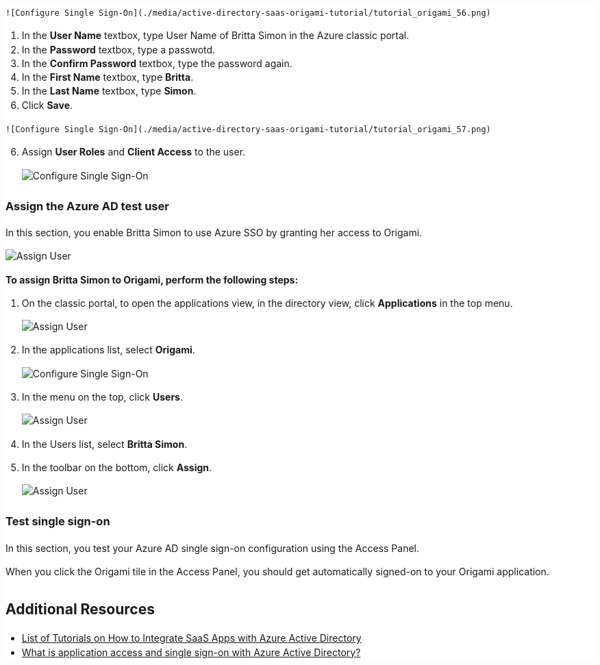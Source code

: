     ![Configure Single Sign-On](./media/active-directory-saas-origami-tutorial/tutorial_origami_56.png)
  1. In the **User Name** textbox, type User Name of Britta Simon in the Azure classic portal.
  2. In the **Password** textbox, type a passwotd.
  3. In the **Confirm Password** textbox, type the password again.
  4. In the **First Name** textbox, type **Britta**.
  5. In the **Last Name** textbox, type **Simon**.
  6. Click **Save**.
   
    ![Configure Single Sign-On](./media/active-directory-saas-origami-tutorial/tutorial_origami_57.png)
6. Assign **User Roles** and **Client Access** to the user. 
   
    ![Configure Single Sign-On](./media/active-directory-saas-origami-tutorial/tutorial_origami_58.png)

### Assign the Azure AD test user
In this section, you enable Britta Simon to use Azure SSO by granting her access to Origami.

![Assign User][200] 

**To assign Britta Simon to Origami, perform the following steps:**

1. On the classic portal, to open the applications view, in the directory view, click **Applications** in the top menu.
   
    ![Assign User][201] 
2. In the applications list, select **Origami**.
   
    ![Configure Single Sign-On](./media/active-directory-saas-origami-tutorial/tutorial_origami_50.png) 
3. In the menu on the top, click **Users**.
   
    ![Assign User][203]
4. In the Users list, select **Britta Simon**.
5. In the toolbar on the bottom, click **Assign**.
   
    ![Assign User][205]

### Test single sign-on
In this section, you test your Azure AD single sign-on configuration using the Access Panel.

When you click the Origami tile in the Access Panel, you should get automatically signed-on to your Origami application.

## Additional Resources
* [List of Tutorials on How to Integrate SaaS Apps with Azure Active Directory](active-directory-saas-tutorial-list.md)
* [What is application access and single sign-on with Azure Active Directory?](active-directory-appssoaccess-whatis.md)



[1]: ./media/active-directory-saas-origami-tutorial/tutorial_general_01.png
[2]: ./media/active-directory-saas-origami-tutorial/tutorial_general_02.png
[3]: ./media/active-directory-saas-origami-tutorial/tutorial_general_03.png
[4]: ./media/active-directory-saas-origami-tutorial/tutorial_general_04.png

[6]: ./media/active-directory-saas-origami-tutorial/tutorial_general_05.png
[10]: ./media/active-directory-saas-origami-tutorial/tutorial_general_06.png
[11]: ./media/active-directory-saas-origami-tutorial/tutorial_general_07.png
[20]: ./media/active-directory-saas-origami-tutorial/tutorial_general_100.png

[200]: ./media/active-directory-saas-origami-tutorial/tutorial_general_200.png
[201]: ./media/active-directory-saas-origami-tutorial/tutorial_general_201.png
[203]: ./media/active-directory-saas-origami-tutorial/tutorial_general_203.png
[204]: ./media/active-directory-saas-origami-tutorial/tutorial_general_204.png
[205]: ./media/active-directory-saas-origami-tutorial/tutorial_general_205.png
